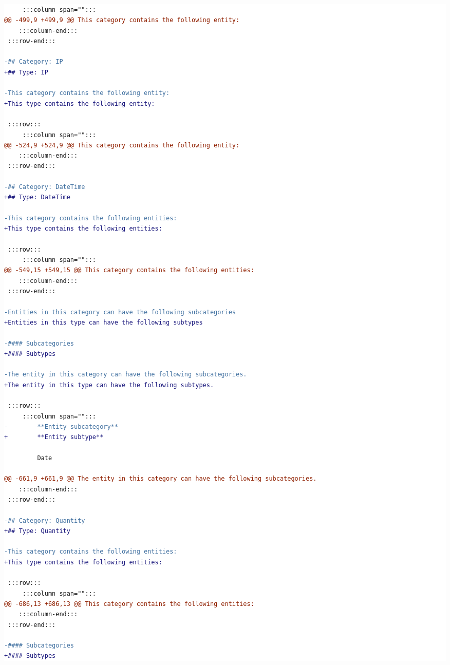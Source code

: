 ````diff
     :::column span="":::
@@ -499,9 +499,9 @@ This category contains the following entity:
    :::column-end:::
 :::row-end:::
 
-## Category: IP
+## Type: IP
 
-This category contains the following entity:
+This type contains the following entity:
 
 :::row:::
     :::column span="":::
@@ -524,9 +524,9 @@ This category contains the following entity:
    :::column-end:::
 :::row-end:::
 
-## Category: DateTime
+## Type: DateTime
 
-This category contains the following entities:
+This type contains the following entities:
 
 :::row:::
     :::column span="":::
@@ -549,15 +549,15 @@ This category contains the following entities:
    :::column-end:::
 :::row-end:::
 
-Entities in this category can have the following subcategories
+Entities in this type can have the following subtypes
 
-#### Subcategories
+#### Subtypes
 
-The entity in this category can have the following subcategories.
+The entity in this type can have the following subtypes.
 
 :::row:::
     :::column span="":::
-        **Entity subcategory**
+        **Entity subtype**
 
         Date
 
@@ -661,9 +661,9 @@ The entity in this category can have the following subcategories.
    :::column-end:::
 :::row-end:::
 
-## Category: Quantity
+## Type: Quantity
 
-This category contains the following entities:
+This type contains the following entities:
 
 :::row:::
     :::column span="":::
@@ -686,13 +686,13 @@ This category contains the following entities:
    :::column-end:::
 :::row-end:::
 
-#### Subcategories
+#### Subtypes
````